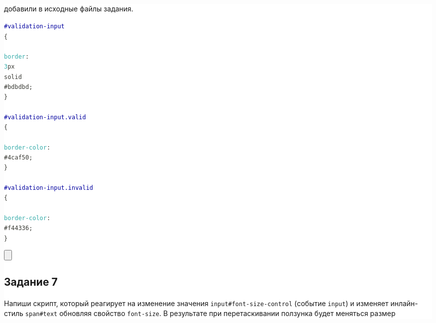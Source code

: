 добавили в исходные файлы задания.</p><div class="language-css codeBlockContainer_Ckt0 theme-code-block" style="--prism-color:#393A34; --prism-background-color:#f6f8fa;"><div class="codeBlockContent_biex"><pre tabindex="0" class="prism-code language-css codeBlock_bY9V thin-scrollbar"><code class="codeBlockLines_e6Vv"><span class="token-line" style="color: rgb(57, 58, 52);"><span class="token selector id" style="color: rgb(0, 0, 159);">#validation-input</span><span class="token plain"> </span><span class="token punctuation" style="color: rgb(57, 58, 52);">{</span><span class="token plain"></span><br></span><span class="token-line" style="color: rgb(57, 58, 52);"><span class="token plain">  </span><span class="token property" style="color: rgb(54, 172, 170);">border</span><span class="token punctuation" style="color: rgb(57, 58, 52);">:</span><span class="token plain"> </span><span class="token number" style="color: rgb(54, 172, 170);">3</span><span class="token unit">px</span><span class="token plain"> solid </span><span class="token hexcode color">#bdbdbd</span><span class="token punctuation" style="color: rgb(57, 58, 52);">;</span><span class="token plain"></span><br></span><span class="token-line" style="color: rgb(57, 58, 52);"><span class="token plain"></span><span class="token punctuation" style="color: rgb(57, 58, 52);">}</span><span class="token plain"></span><br></span><span class="token-line" style="color: rgb(57, 58, 52);"><span class="token plain" style="display: inline-block;"></span><br></span><span class="token-line" style="color: rgb(57, 58, 52);"><span class="token plain"></span><span class="token selector id" style="color: rgb(0, 0, 159);">#validation-input</span><span class="token selector class" style="color: rgb(0, 0, 159);">.valid</span><span class="token plain"> </span><span class="token punctuation" style="color: rgb(57, 58, 52);">{</span><span class="token plain"></span><br></span><span class="token-line" style="color: rgb(57, 58, 52);"><span class="token plain">  </span><span class="token property" style="color: rgb(54, 172, 170);">border-color</span><span class="token punctuation" style="color: rgb(57, 58, 52);">:</span><span class="token plain"> </span><span class="token hexcode color">#4caf50</span><span class="token punctuation" style="color: rgb(57, 58, 52);">;</span><span class="token plain"></span><br></span><span class="token-line" style="color: rgb(57, 58, 52);"><span class="token plain"></span><span class="token punctuation" style="color: rgb(57, 58, 52);">}</span><span class="token plain"></span><br></span><span class="token-line" style="color: rgb(57, 58, 52);"><span class="token plain" style="display: inline-block;"></span><br></span><span class="token-line" style="color: rgb(57, 58, 52);"><span class="token plain"></span><span class="token selector id" style="color: rgb(0, 0, 159);">#validation-input</span><span class="token selector class" style="color: rgb(0, 0, 159);">.invalid</span><span class="token plain"> </span><span class="token punctuation" style="color: rgb(57, 58, 52);">{</span><span class="token plain"></span><br></span><span class="token-line" style="color: rgb(57, 58, 52);"><span class="token plain">  </span><span class="token property" style="color: rgb(54, 172, 170);">border-color</span><span class="token punctuation" style="color: rgb(57, 58, 52);">:</span><span class="token plain"> </span><span class="token hexcode color">#f44336</span><span class="token punctuation" style="color: rgb(57, 58, 52);">;</span><span class="token plain"></span><br></span><span class="token-line" style="color: rgb(57, 58, 52);"><span class="token plain"></span><span class="token punctuation" style="color: rgb(57, 58, 52);">}</span><br></span></code></pre><div class="buttonGroup__atx"><button type="button" aria-label="Скопировать в буфер обмена" title="Скопировать" class="clean-btn"><span class="copyButtonIcons_eSgA" aria-hidden="true"><svg class="copyButtonIcon_y97N" viewBox="0 0 24 24"><path d="M19,21H8V7H19M19,5H8A2,2 0 0,0 6,7V21A2,2 0 0,0 8,23H19A2,2 0 0,0 21,21V7A2,2 0 0,0 19,5M16,1H4A2,2 0 0,0 2,3V17H4V3H16V1Z"></path></svg><svg class="copyButtonSuccessIcon_LjdS" viewBox="0 0 24 24"><path d="M21,7L9,19L3.5,13.5L4.91,12.09L9,16.17L19.59,5.59L21,7Z"></path></svg></span></button></div></div></div><h2 class="anchor anchorWithHideOnScrollNavbar_WYt5" id="задание-7">Задание 7<a class="hash-link" href="#задание-7" title="Прямая ссылка на этот заголовок">​</a></h2><p>Напиши скрипт, который реагирует на изменение значения <code>input#font-size-control</code>
(событие <code>input</code>) и изменяет инлайн-стиль <code>span#text</code> обновляя свойство
<code>font-size</code>. В результате при перетаскивании ползунка будет меняться размер